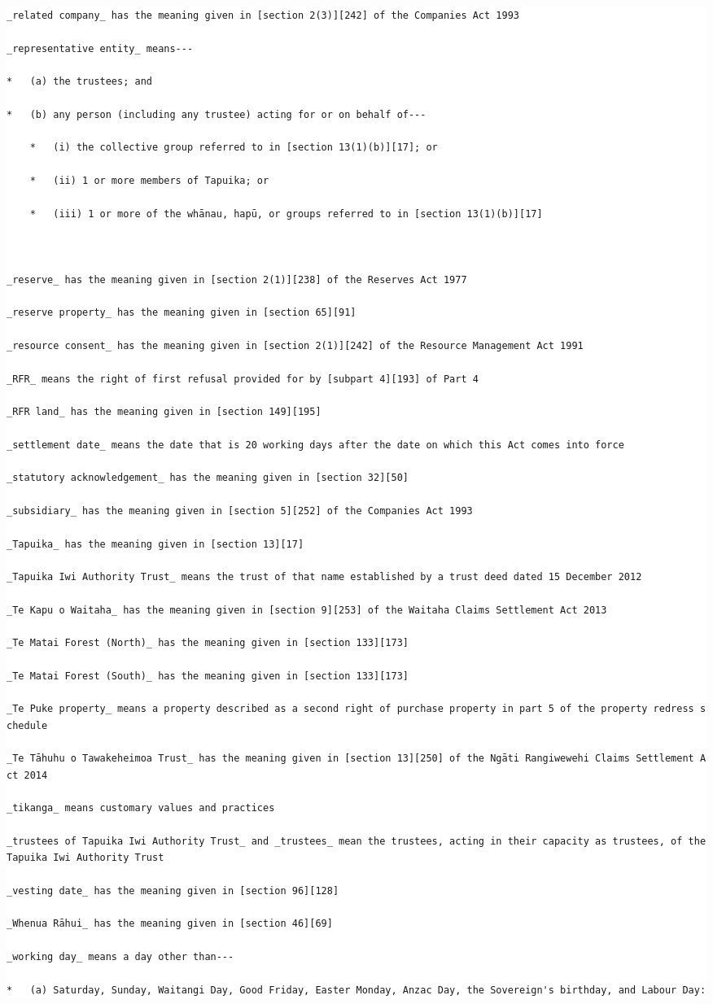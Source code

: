     _related company_ has the meaning given in [section 2(3)][242] of the Companies Act 1993
    
    _representative entity_ means---
        
    *   (a) the trustees; and
    
    *   (b) any person (including any trustee) acting for or on behalf of---
            
        *   (i) the collective group referred to in [section 13(1)(b)][17]; or
        
        *   (ii) 1 or more members of Tapuika; or
        
        *   (iii) 1 or more of the whānau, hapū, or groups referred to in [section 13(1)(b)][17]
        
        
    
    _reserve_ has the meaning given in [section 2(1)][238] of the Reserves Act 1977
    
    _reserve property_ has the meaning given in [section 65][91]
    
    _resource consent_ has the meaning given in [section 2(1)][242] of the Resource Management Act 1991
    
    _RFR_ means the right of first refusal provided for by [subpart 4][193] of Part 4
    
    _RFR land_ has the meaning given in [section 149][195]
    
    _settlement date_ means the date that is 20 working days after the date on which this Act comes into force
    
    _statutory acknowledgement_ has the meaning given in [section 32][50]
    
    _subsidiary_ has the meaning given in [section 5][252] of the Companies Act 1993
    
    _Tapuika_ has the meaning given in [section 13][17]
    
    _Tapuika Iwi Authority Trust_ means the trust of that name established by a trust deed dated 15 December 2012
    
    _Te Kapu o Waitaha_ has the meaning given in [section 9][253] of the Waitaha Claims Settlement Act 2013
    
    _Te Matai Forest (North)_ has the meaning given in [section 133][173]
    
    _Te Matai Forest (South)_ has the meaning given in [section 133][173]
    
    _Te Puke property_ means a property described as a second right of purchase property in part 5 of the property redress schedule
    
    _Te Tāhuhu o Tawakeheimoa Trust_ has the meaning given in [section 13][250] of the Ngāti Rangiwewehi Claims Settlement Act 2014
    
    _tikanga_ means customary values and practices
    
    _trustees of Tapuika Iwi Authority Trust_ and _trustees_ mean the trustees, acting in their capacity as trustees, of the Tapuika Iwi Authority Trust
    
    _vesting date_ has the meaning given in [section 96][128]
    
    _Whenua Rāhui_ has the meaning given in [section 46][69]
    
    _working day_ means a day other than---
        
    *   (a) Saturday, Sunday, Waitangi Day, Good Friday, Easter Monday, Anzac Day, the Sovereign's birthday, and Labour Day:
    